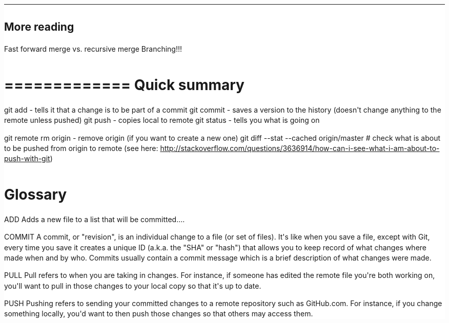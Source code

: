------------
More reading
------------

Fast forward merge vs. recursive merge
Branching!!!

=============
Quick summary
=============

git add - tells it that a change is to be part of a commit
git commit - saves a version to the history (doesn't change anything to the remote unless pushed)
git push - copies local to remote
git status - tells you what is going on

git remote rm origin - remove origin (if you want to create a new one)
git diff --stat --cached origin/master # check what is about to be pushed from origin to remote (see here: http://stackoverflow.com/questions/3636914/how-can-i-see-what-i-am-about-to-push-with-git)

Glossary
========

ADD
Adds a new file to a list that will be committed....

COMMIT
A commit, or "revision", is an individual change to a file (or set of files). It's like when you save a file, except with Git, every time you save it creates a unique ID (a.k.a. the "SHA" or "hash") that allows you to keep record of what changes where made when and by who. Commits usually contain a commit message which is a brief description of what changes were made.

PULL
Pull refers to when you are taking in changes. For instance, if someone has edited the remote file you're both working on, you'll want to pull in those changes to your local copy so that it's up to date.

PUSH
Pushing refers to sending your committed changes to a remote repository such as GitHub.com. For instance, if you change something locally, you'd want to then push those changes so that others may access them.

